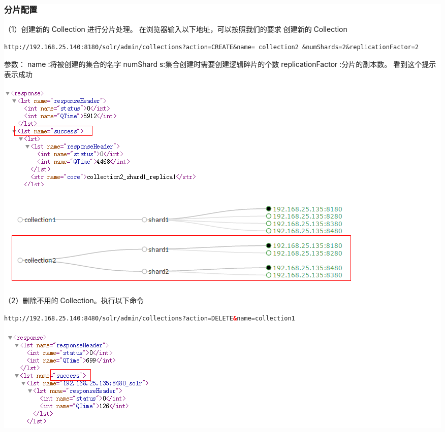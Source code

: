 ###   分片配置

（1）创建新的 Collection 进行分片处理。
在浏览器输入以下地址，可以按照我们的要求 创建新的 Collection

```url
http://192.168.25.140:8180/solr/admin/collections?action=CREATE&name= collection2 &numShards=2&replicationFactor=2
```

参数：
name :将被创建的集合的名字
numShard s:集合创建时需要创建逻辑碎片的个数
replicationFactor :分片的副本数。
看到这个提示表示成功

![52850811444](https://github.com/nightamber/pinyougou-parent/blob/master/note/0609/iamges/1528508114446.png)



![52850812405](https://github.com/nightamber/pinyougou-parent/blob/master/note/0609/iamges/1528508124051.png)

（2）删除不用的 Collection。执行以下命令

```html
http://192.168.25.140:8480/solr/admin/collections?action=DELETE&name=collection1
```



![52850816386](https://github.com/nightamber/pinyougou-parent/blob/master/note/0609/iamges/1528508163860.png)
